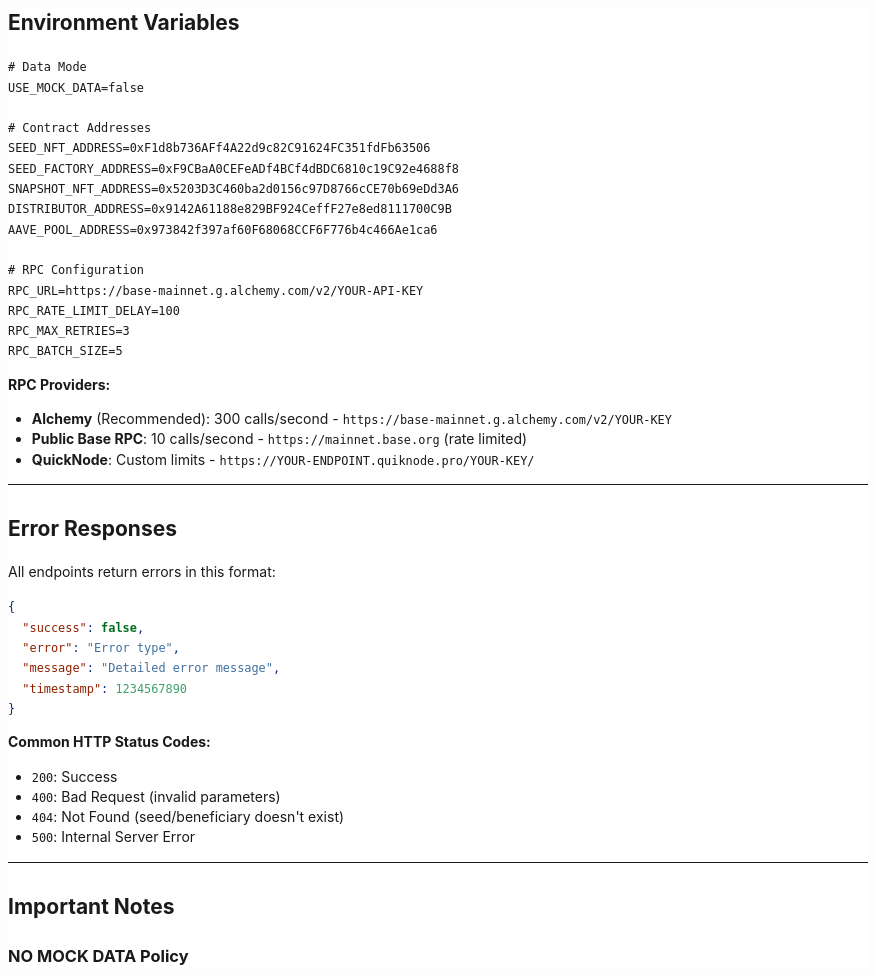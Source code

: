 
## Environment Variables

```env
# Data Mode
USE_MOCK_DATA=false

# Contract Addresses
SEED_NFT_ADDRESS=0xF1d8b736AFf4A22d9c82C91624FC351fdFb63506
SEED_FACTORY_ADDRESS=0xF9CBaA0CEFeADf4BCf4dBDC6810c19C92e4688f8
SNAPSHOT_NFT_ADDRESS=0x5203D3C460ba2d0156c97D8766cCE70b69eDd3A6
DISTRIBUTOR_ADDRESS=0x9142A61188e829BF924CeffF27e8ed8111700C9B
AAVE_POOL_ADDRESS=0x973842f397af60F68068CCF6F776b4c466Ae1ca6

# RPC Configuration
RPC_URL=https://base-mainnet.g.alchemy.com/v2/YOUR-API-KEY
RPC_RATE_LIMIT_DELAY=100
RPC_MAX_RETRIES=3
RPC_BATCH_SIZE=5
```

**RPC Providers:**
- **Alchemy** (Recommended): 300 calls/second - `https://base-mainnet.g.alchemy.com/v2/YOUR-KEY`
- **Public Base RPC**: 10 calls/second - `https://mainnet.base.org` (rate limited)
- **QuickNode**: Custom limits - `https://YOUR-ENDPOINT.quiknode.pro/YOUR-KEY/`

---

## Error Responses

All endpoints return errors in this format:

```json
{
  "success": false,
  "error": "Error type",
  "message": "Detailed error message",
  "timestamp": 1234567890
}
```

**Common HTTP Status Codes:**
- `200`: Success
- `400`: Bad Request (invalid parameters)
- `404`: Not Found (seed/beneficiary doesn't exist)
- `500`: Internal Server Error

---

## Important Notes

### **NO MOCK DATA Policy**
